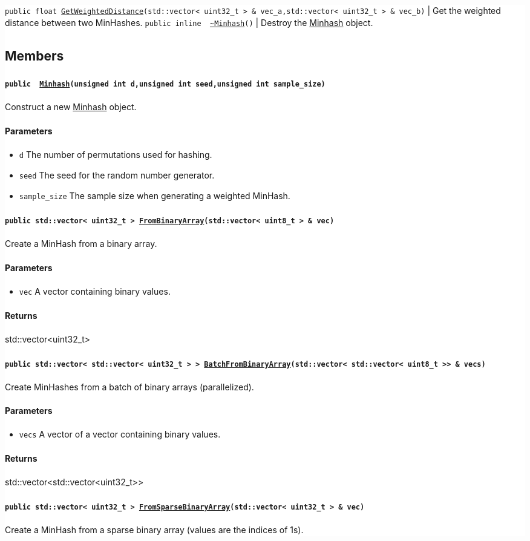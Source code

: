 `public float `[`GetWeightedDistance`](#classMinhash_1a8b2bd50a845fb4aa513464de10ed3e21)`(std::vector< uint32_t > & vec_a,std::vector< uint32_t > & vec_b)` | Get the weighted distance between two MinHashes.
`public inline  `[`~Minhash`](#classMinhash_1a15a534f3f3e14c45ee20da1ed5039661)`()` | Destroy the [Minhash](#classMinhash) object.

## Members

#### `public  `[`Minhash`](#classMinhash_1ad07fccee7e95ca368e5fabfb0ee76804)`(unsigned int d,unsigned int seed,unsigned int sample_size)` <a id="classMinhash_1ad07fccee7e95ca368e5fabfb0ee76804"></a>

Construct a new [Minhash](#classMinhash) object.

#### Parameters
* `d` The number of permutations used for hashing. 

* `seed` The seed for the random number generator. 

* `sample_size` The sample size when generating a weighted MinHash.

#### `public std::vector< uint32_t > `[`FromBinaryArray`](#classMinhash_1ae47faddc57a5d503257e6cf88dba2e08)`(std::vector< uint8_t > & vec)` <a id="classMinhash_1ae47faddc57a5d503257e6cf88dba2e08"></a>

Create a MinHash from a binary array.

#### Parameters
* `vec` A vector containing binary values. 

#### Returns
std::vector<uint32_t>

#### `public std::vector< std::vector< uint32_t > > `[`BatchFromBinaryArray`](#classMinhash_1a232f4fd24fcc853934599b666cbfc3be)`(std::vector< std::vector< uint8_t >> & vecs)` <a id="classMinhash_1a232f4fd24fcc853934599b666cbfc3be"></a>

Create MinHashes from a batch of binary arrays (parallelized).

#### Parameters
* `vecs` A vector of a vector containing binary values. 

#### Returns
std::vector<std::vector<uint32_t>>

#### `public std::vector< uint32_t > `[`FromSparseBinaryArray`](#classMinhash_1afe2cf6cc64b2e97ce89db4087febf30f)`(std::vector< uint32_t > & vec)` <a id="classMinhash_1afe2cf6cc64b2e97ce89db4087febf30f"></a>

Create a MinHash from a sparse binary array (values are the indices of 1s).

